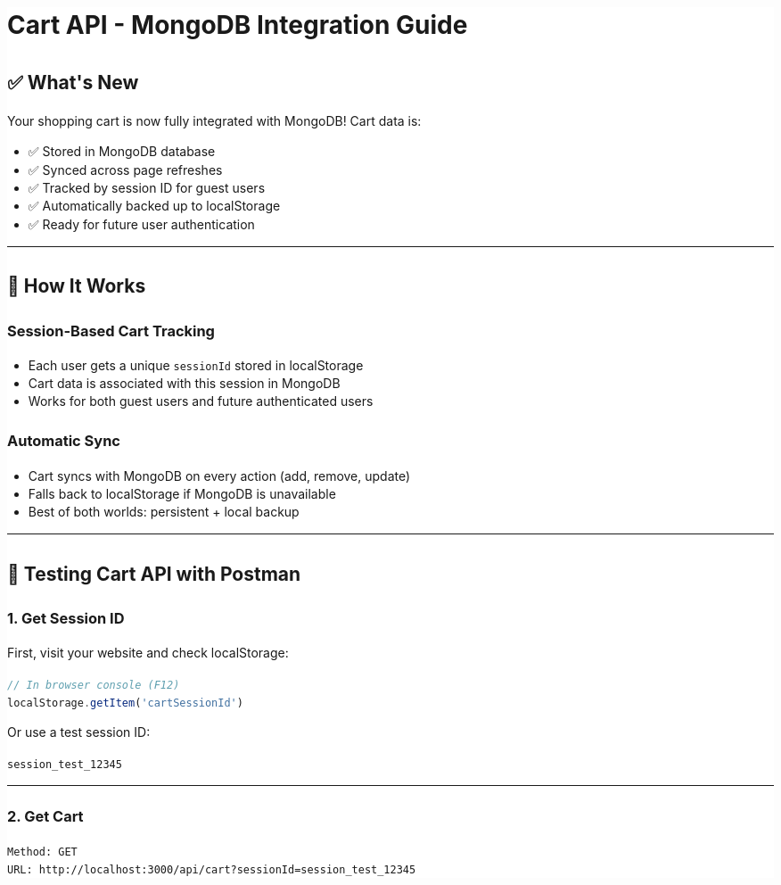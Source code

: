 # Cart API - MongoDB Integration Guide

## ✅ What's New

Your shopping cart is now fully integrated with MongoDB! Cart data is:
- ✅ Stored in MongoDB database
- ✅ Synced across page refreshes
- ✅ Tracked by session ID for guest users
- ✅ Automatically backed up to localStorage
- ✅ Ready for future user authentication

---

## 🎯 How It Works

### Session-Based Cart Tracking
- Each user gets a unique `sessionId` stored in localStorage
- Cart data is associated with this session in MongoDB
- Works for both guest users and future authenticated users

### Automatic Sync
- Cart syncs with MongoDB on every action (add, remove, update)
- Falls back to localStorage if MongoDB is unavailable
- Best of both worlds: persistent + local backup

---

## 🧪 Testing Cart API with Postman

### 1. **Get Session ID**

First, visit your website and check localStorage:
```javascript
// In browser console (F12)
localStorage.getItem('cartSessionId')
```

Or use a test session ID:
```
session_test_12345
```

---

### 2. **Get Cart**

```
Method: GET
URL: http://localhost:3000/api/cart?sessionId=session_test_12345
```
